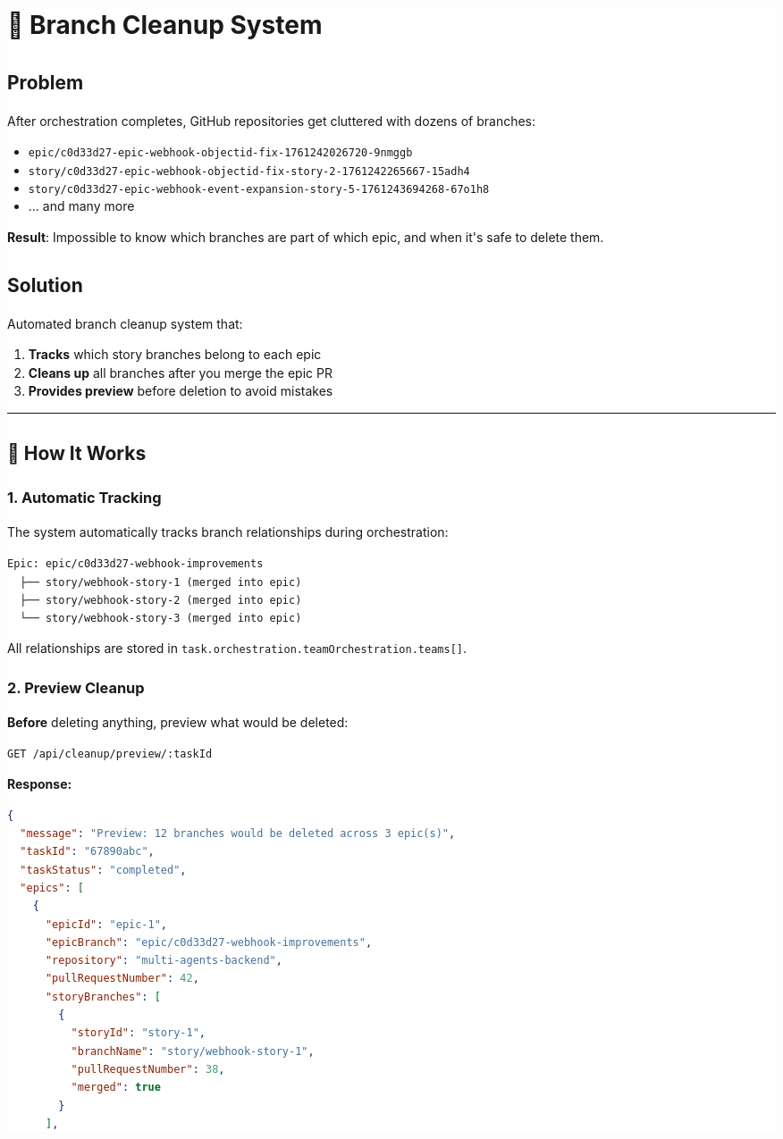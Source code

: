 # 🧹 Branch Cleanup System

## Problem

After orchestration completes, GitHub repositories get cluttered with dozens of branches:
- `epic/c0d33d27-epic-webhook-objectid-fix-1761242026720-9nmggb`
- `story/c0d33d27-epic-webhook-objectid-fix-story-2-1761242265667-15adh4`
- `story/c0d33d27-epic-webhook-event-expansion-story-5-1761243694268-67o1h8`
- ... and many more

**Result**: Impossible to know which branches are part of which epic, and when it's safe to delete them.

## Solution

Automated branch cleanup system that:
1. **Tracks** which story branches belong to each epic
2. **Cleans up** all branches after you merge the epic PR
3. **Provides preview** before deletion to avoid mistakes

---

## 🎯 How It Works

### 1. Automatic Tracking

The system automatically tracks branch relationships during orchestration:

```
Epic: epic/c0d33d27-webhook-improvements
  ├── story/webhook-story-1 (merged into epic)
  ├── story/webhook-story-2 (merged into epic)
  └── story/webhook-story-3 (merged into epic)
```

All relationships are stored in `task.orchestration.teamOrchestration.teams[]`.

### 2. Preview Cleanup

**Before** deleting anything, preview what would be deleted:

```bash
GET /api/cleanup/preview/:taskId
```

**Response:**
```json
{
  "message": "Preview: 12 branches would be deleted across 3 epic(s)",
  "taskId": "67890abc",
  "taskStatus": "completed",
  "epics": [
    {
      "epicId": "epic-1",
      "epicBranch": "epic/c0d33d27-webhook-improvements",
      "repository": "multi-agents-backend",
      "pullRequestNumber": 42,
      "storyBranches": [
        {
          "storyId": "story-1",
          "branchName": "story/webhook-story-1",
          "pullRequestNumber": 38,
          "merged": true
        }
      ],
```